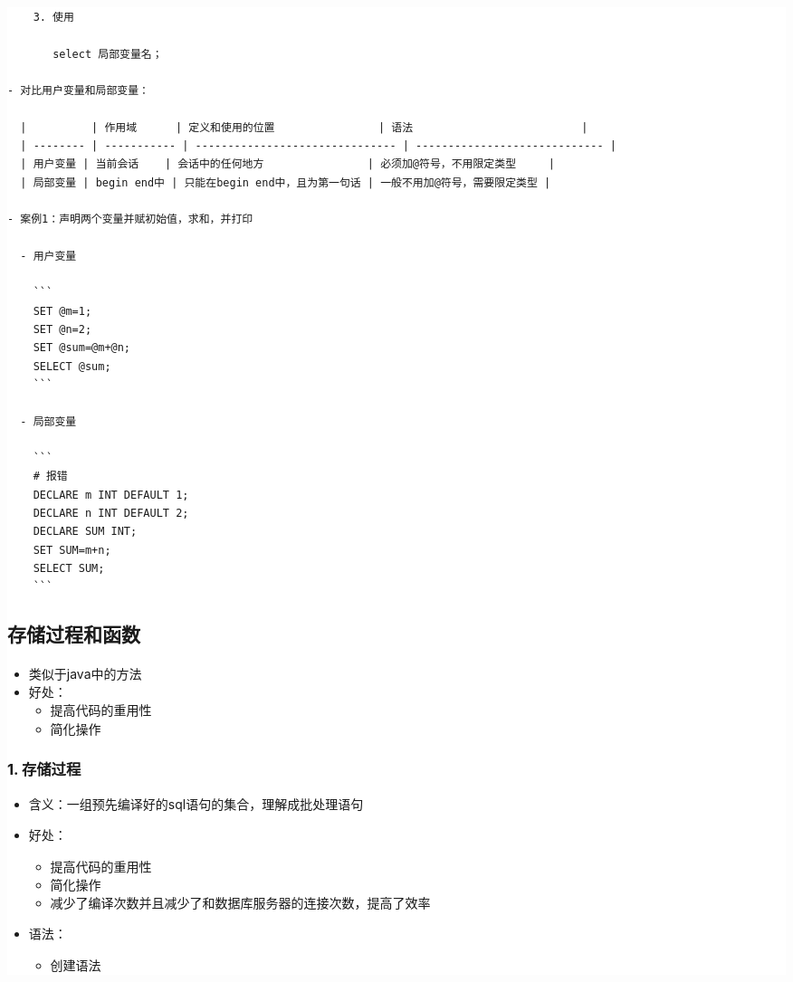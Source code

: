        3. 使用
      
           select 局部变量名；
      
    - 对比用户变量和局部变量：
    
      |          | 作用域      | 定义和使用的位置                | 语法                          |
      | -------- | ----------- | ------------------------------- | ----------------------------- |
      | 用户变量 | 当前会话    | 会话中的任何地方                | 必须加@符号，不用限定类型     |
      | 局部变量 | begin end中 | 只能在begin end中，且为第一句话 | 一般不用加@符号，需要限定类型 |
    
    - 案例1：声明两个变量并赋初始值，求和，并打印
    
      - 用户变量
    
        ```
        SET @m=1;
        SET @n=2;
        SET @sum=@m+@n;
        SELECT @sum;
        ```
    
      - 局部变量
    
        ```
        # 报错
        DECLARE m INT DEFAULT 1;
        DECLARE n INT DEFAULT 2;
        DECLARE SUM INT;
        SET SUM=m+n;
        SELECT SUM;
        ```


## 存储过程和函数

- 类似于java中的方法
- 好处：
  - 提高代码的重用性
  - 简化操作

### 1. 存储过程

- 含义：一组预先编译好的sql语句的集合，理解成批处理语句

- 好处：

  - 提高代码的重用性
  - 简化操作
  - 减少了编译次数并且减少了和数据库服务器的连接次数，提高了效率

- 语法：

  - 创建语法
